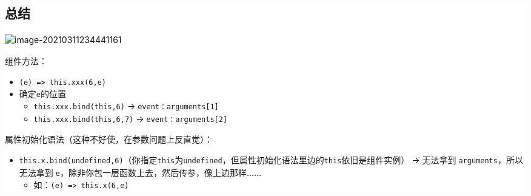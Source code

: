 
## 总结

![image-20210311234441161](https://gitee.com/ppambler/blog-images/raw/master/images/image-20210311234441161.png)

组件方法：

- `(e) => this.xxx(6,e)`
- 确定`e`的位置
  - `this.xxx.bind(this,6)`  -> `event：arguments[1]`
  - `this.xxx.bind(this,6,7)`  -> `event：arguments[2]`

属性初始化语法（这种不好使，在参数问题上反直觉）：

- `this.x.bind(undefined,6)`（你指定`this`为`undefined`，但属性初始化语法里边的`this`依旧是组件实例） -> 无法拿到 `arguments`，所以无法拿到 `e`，除非你包一层函数上去，然后传参，像上边那样……
  - 如：`(e) => this.x(6,e)`